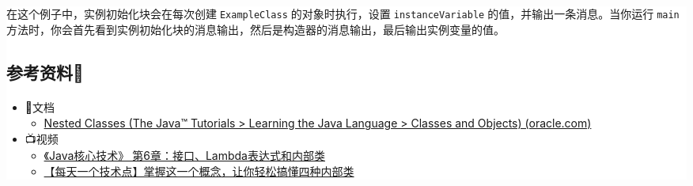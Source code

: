 在这个例子中，实例初始化块会在每次创建 `ExampleClass` 的对象时执行，设置 `instanceVariable` 的值，并输出一条消息。当你运行 `main` 方法时，你会首先看到实例初始化块的消息输出，然后是构造器的消息输出，最后输出实例变量的值。

## 参考资料🎁

- 📃文档
  - [Nested Classes (The Java™ Tutorials > Learning the Java Language > Classes and Objects) (oracle.com)](https://docs.oracle.com/javase/tutorial/java/javaOO/nested.html)
- 📺视频
  - [《Java核心技术》 第6章：接口、Lambda表达式和内部类](https://www.bilibili.com/video/BV1cS4y1r71U?vd_source=84272a2d7f72158b38778819be5bc6ad)
  - [【每天一个技术点】掌握这一个概念，让你轻松搞懂四种内部类](https://www.bilibili.com/video/BV1tq4y1e7M7?vd_source=84272a2d7f72158b38778819be5bc6ad)
